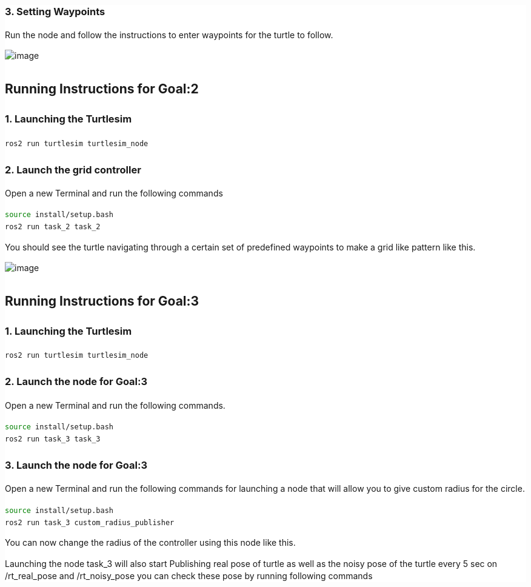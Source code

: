 ### 3. Setting Waypoints
Run the node and follow the instructions to enter waypoints for the turtle to follow.

![image](https://github.com/user-attachments/assets/11060e11-d869-4751-834b-96a7a37d8fff)


## Running Instructions for Goal:2 

### 1. Launching the Turtlesim
```sh
ros2 run turtlesim turtlesim_node
```
### 2. Launch the grid controller

Open a new Terminal and run the following commands
```sh
source install/setup.bash
ros2 run task_2 task_2
```
You should see the turtle navigating through a certain set of predefined waypoints to make a grid like pattern like this.

![image](https://github.com/user-attachments/assets/b82672e3-092c-4c99-a140-393848070f09)


## Running Instructions for Goal:3 

### 1. Launching the Turtlesim
```sh
ros2 run turtlesim turtlesim_node
```
### 2. Launch the node for Goal:3

Open a new Terminal and run the following commands.
```sh
source install/setup.bash
ros2 run task_3 task_3
```

### 3. Launch the node for Goal:3

Open a new Terminal and run the following commands for launching a node that will allow you to give custom radius for the circle.
```sh
source install/setup.bash
ros2 run task_3 custom_radius_publisher
```
You can now change the radius of the controller using this node like this.

Launching the node task_3 will also start Publishing real pose of turtle as well as the noisy pose of the turtle every 5 sec on /rt_real_pose and /rt_noisy_pose you can check these pose by running following commands
